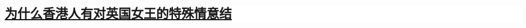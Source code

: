 
[为什么香港人有对英国女王的特殊情意结](https://www.rfa.org/mandarin/yataibaodao/junshiwaijiao/al-06022022161020.html)
------
